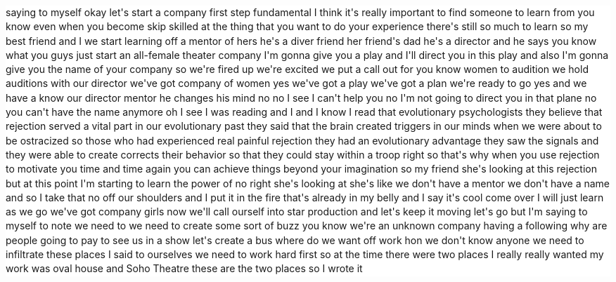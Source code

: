 saying to myself okay let&#39;s start a
company
first step fundamental I think it&#39;s
really important to find someone to
learn from you know even when you become
skip skilled at the thing that you want
to do your experience there&#39;s still so
much to learn so my best friend and I we
start learning off a mentor of hers he&#39;s
a diver friend her friend&#39;s dad he&#39;s a
director and he says you know what you
guys just start an all-female theater
company I&#39;m gonna give you a play and
I&#39;ll direct you in this play and also
I&#39;m gonna give you the name of your
company
so we&#39;re fired up we&#39;re excited we put a
call out for you know women to audition
we hold auditions with our director
we&#39;ve got company of women yes we&#39;ve got
a play we&#39;ve got a plan we&#39;re ready to
go yes and we have a know our director
mentor he changes his mind no no I see I
can&#39;t help you no I&#39;m not going to
direct you in that plane no you can&#39;t
have the name anymore oh I see I was
reading and I and I know I read that
evolutionary psychologists they believe
that rejection served a vital part in
our evolutionary past they said that the
brain created triggers in our minds when
we were about to be ostracized so those
who had experienced real painful
rejection they had an evolutionary
advantage they saw the signals and they
were able to create corrects their
behavior so that they could stay within
a troop right so that&#39;s why when you use
rejection to motivate you time and time
again you can achieve things beyond your
imagination so my friend she&#39;s looking
at this rejection but at this point I&#39;m
starting to learn the power of no right
she&#39;s looking at she&#39;s like we don&#39;t
have a mentor we don&#39;t have a name and
so I take that no off our shoulders and
I put it in the fire that&#39;s already in
my belly and I say it&#39;s cool come over I
will just learn as we go
we&#39;ve got company girls now we&#39;ll call
ourself into star production and let&#39;s
keep it moving let&#39;s go
but I&#39;m saying to myself to note we need
to we need to create some sort of buzz
you know we&#39;re an unknown company
having a following why are people going
to pay to see us in a show let&#39;s create
a bus where do we want off work hon we
don&#39;t know anyone we need to infiltrate
these places I said to ourselves we need
to work hard first so at the time there
were two places I really really wanted
my work was oval house and Soho Theatre
these are the two places so I wrote it